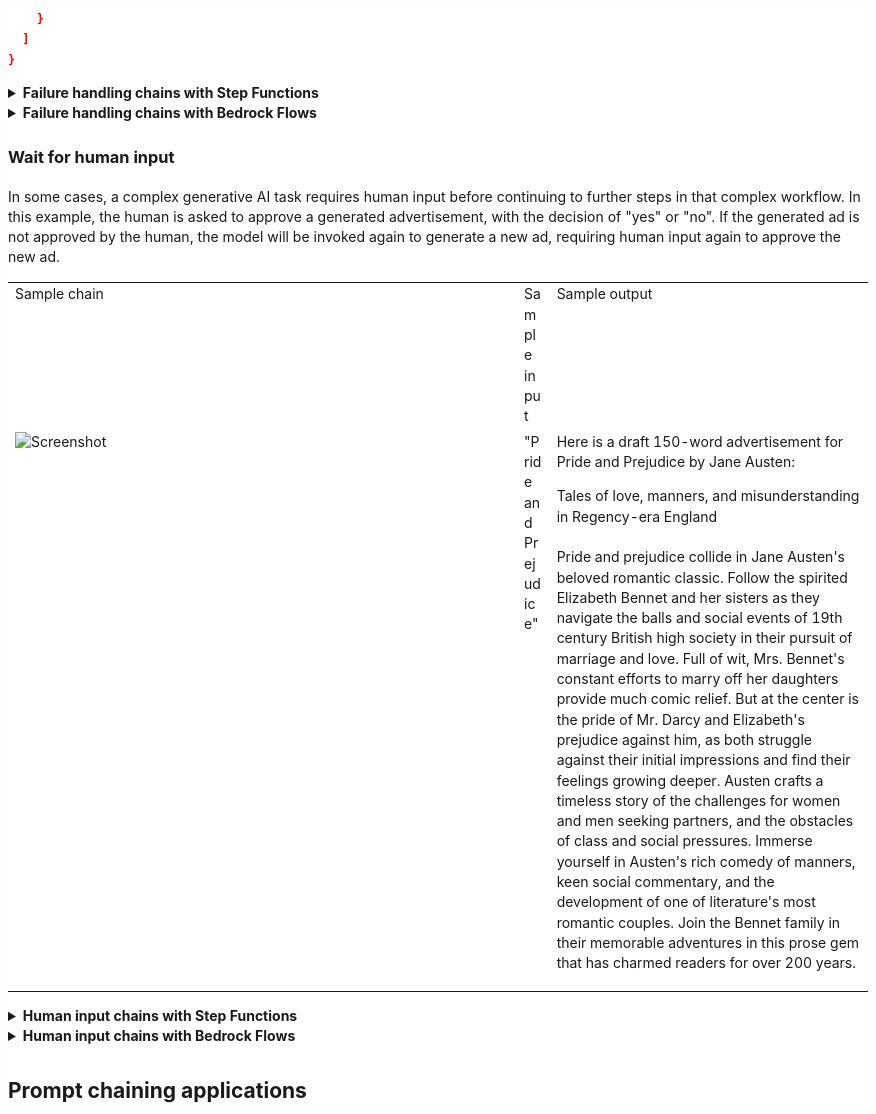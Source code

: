 ```json
    }
  ]
}
```

</td>
</tr>
</table>

<details><summary><b>Failure handling chains with Step Functions</b></summary></details>

<details><summary><b>Failure handling chains with Bedrock Flows</b></summary></details>

### Wait for human input

In some cases, a complex generative AI task requires human input before continuing to
further steps in that complex workflow.
In this example, the human is asked to approve a generated advertisement, with the decision
of "yes" or "no". If the generated ad is not approved by the human,
the model will be invoked again to generate a new ad,
requiring human input again to approve the new ad.

<table>
<tr>
<td> Sample chain </td> <td> Sample input </td> <td> Sample output </td>
</tr>
<tr>
<td width="495px"><img src="docs/screenshots/human_input.png" alt="Screenshot" /></td>
<td>"Pride and Prejudice"</td>
<td>
Here is a draft 150-word advertisement for Pride and Prejudice by Jane Austen:

Tales of love, manners, and misunderstanding in Regency-era England
<br/><br/>
Pride and prejudice collide in Jane Austen's beloved romantic classic. Follow the spirited Elizabeth Bennet and her sisters as they navigate the balls and social events of 19th century British high society in their pursuit of marriage and love. Full of wit, Mrs. Bennet's constant efforts to marry off her daughters provide much comic relief. But at the center is the pride of Mr. Darcy and Elizabeth's prejudice against him, as both struggle against their initial impressions and find their feelings growing deeper. Austen crafts a timeless story of the challenges for women and men seeking partners, and the obstacles of class and social pressures. Immerse yourself in Austen's rich comedy of manners, keen social commentary, and the development of one of literature's most romantic couples. Join the Bennet family in their memorable adventures in this prose gem that has charmed readers for over 200 years.

</td>
</tr>
</table>

<details><summary><b>Human input chains with Step Functions</b></summary></details>

<details><summary><b>Human input chains with Bedrock Flows</b></summary></details>

## Prompt chaining applications
